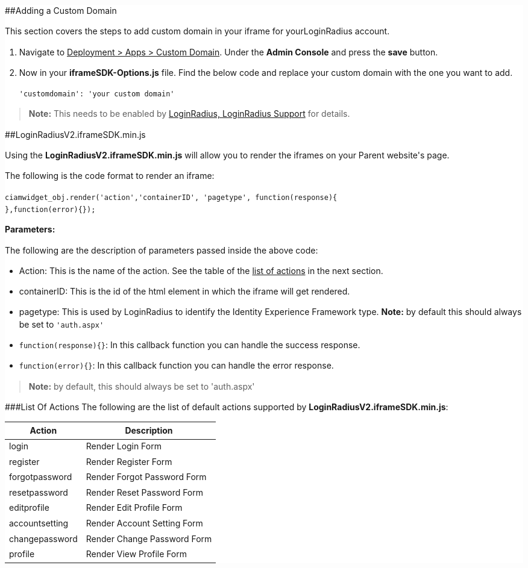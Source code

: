 
##Adding a Custom Domain

This section covers the steps to add custom domain in your iframe for yourLoginRadius account.

1. Navigate to [Deployment > Apps > Custom Domain](https://adminconsole.loginradius.com/deployment/apps/custom-domain). Under the **Admin Console** and press the **save** button.

2. Now in your **iframeSDK-Options.js** file. Find the below code and replace your custom domain with the one you want to add.

	`'customdomain': 'your custom domain'`

>**Note:** This needs to be enabled by [LoginRadius,  LoginRadius Support](https://adminconsole.loginradius.com/support/tickets/open-a-new-ticket) for details.

##LoginRadiusV2.iframeSDK.min.js

Using the **LoginRadiusV2.iframeSDK.min.js** will allow you to render the iframes on your Parent website's page.

The following is the code format to render an iframe:


```
ciamwidget_obj.render('action','containerID', 'pagetype', function(response){
},function(error){});
```

**Parameters:**

The following are the description of parameters passed inside the above code: 


  - Action: This is the name of the action. See the table of the [list of actions](#listofactions4) in the next section.

  - containerID: This is the id of the html element in which the iframe will get rendered.

  - pagetype: This is used by LoginRadius to identify the Identity Experience Framework type. **Note:** by default this should always be set to `'auth.aspx'` 

  - `function(response){}`: In this callback function you can handle the success response.

  - `function(error){}`:  In this callback function you can handle the error response.



>**Note:** by default, this should always be set to 'auth.aspx'


###List Of Actions
The following are the list of default actions supported by **LoginRadiusV2.iframeSDK.min.js**:

|Action|Description|
|------|-----------|
|login|Render Login Form|
|register|Render Register Form|
|forgotpassword|Render Forgot Password Form|
|resetpassword|Render Reset Password Form|
|editprofile|Render Edit Profile Form|
|accountsetting|Render Account Setting Form|
|changepassword|Render Change Password Form|
|profile|Render View Profile Form|
